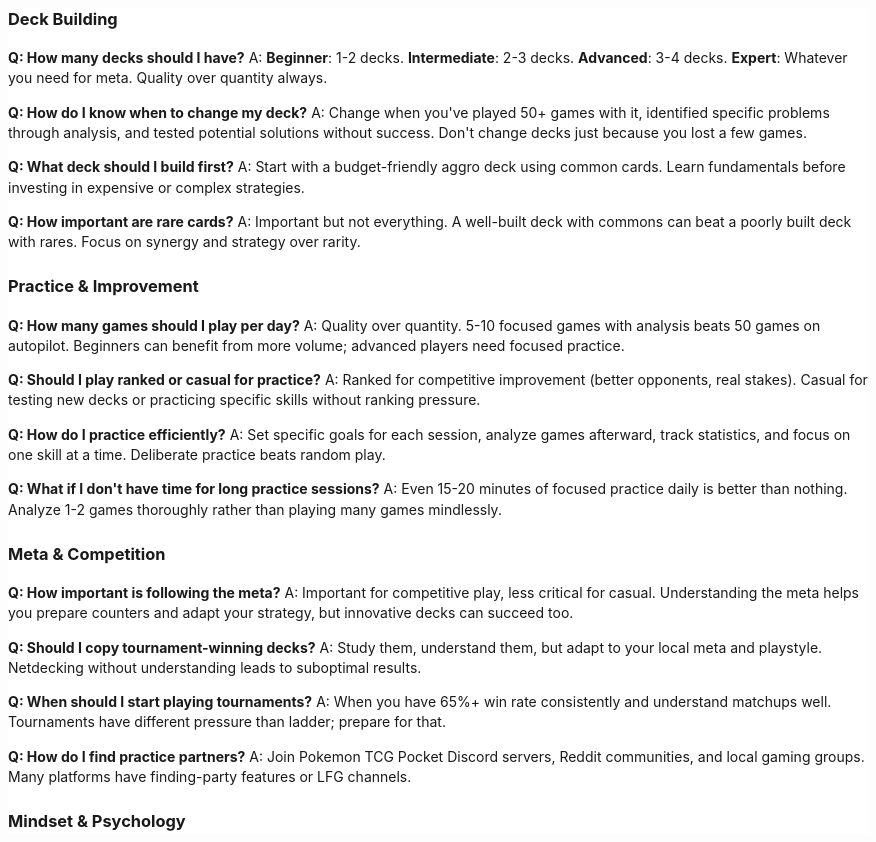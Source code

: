 ### Deck Building

**Q: How many decks should I have?**
A: **Beginner**: 1-2 decks. **Intermediate**: 2-3 decks. **Advanced**: 3-4 decks. **Expert**: Whatever you need for meta. Quality over quantity always.

**Q: How do I know when to change my deck?**
A: Change when you've played 50+ games with it, identified specific problems through analysis, and tested potential solutions without success. Don't change decks just because you lost a few games.

**Q: What deck should I build first?**
A: Start with a budget-friendly aggro deck using common cards. Learn fundamentals before investing in expensive or complex strategies.

**Q: How important are rare cards?**
A: Important but not everything. A well-built deck with commons can beat a poorly built deck with rares. Focus on synergy and strategy over rarity.

### Practice & Improvement

**Q: How many games should I play per day?**
A: Quality over quantity. 5-10 focused games with analysis beats 50 games on autopilot. Beginners can benefit from more volume; advanced players need focused practice.

**Q: Should I play ranked or casual for practice?**
A: Ranked for competitive improvement (better opponents, real stakes). Casual for testing new decks or practicing specific skills without ranking pressure.

**Q: How do I practice efficiently?**
A: Set specific goals for each session, analyze games afterward, track statistics, and focus on one skill at a time. Deliberate practice beats random play.

**Q: What if I don't have time for long practice sessions?**
A: Even 15-20 minutes of focused practice daily is better than nothing. Analyze 1-2 games thoroughly rather than playing many games mindlessly.

### Meta & Competition

**Q: How important is following the meta?**
A: Important for competitive play, less critical for casual. Understanding the meta helps you prepare counters and adapt your strategy, but innovative decks can succeed too.

**Q: Should I copy tournament-winning decks?**
A: Study them, understand them, but adapt to your local meta and playstyle. Netdecking without understanding leads to suboptimal results.

**Q: When should I start playing tournaments?**
A: When you have 65%+ win rate consistently and understand matchups well. Tournaments have different pressure than ladder; prepare for that.

**Q: How do I find practice partners?**
A: Join Pokemon TCG Pocket Discord servers, Reddit communities, and local gaming groups. Many platforms have finding-party features or LFG channels.

### Mindset & Psychology
